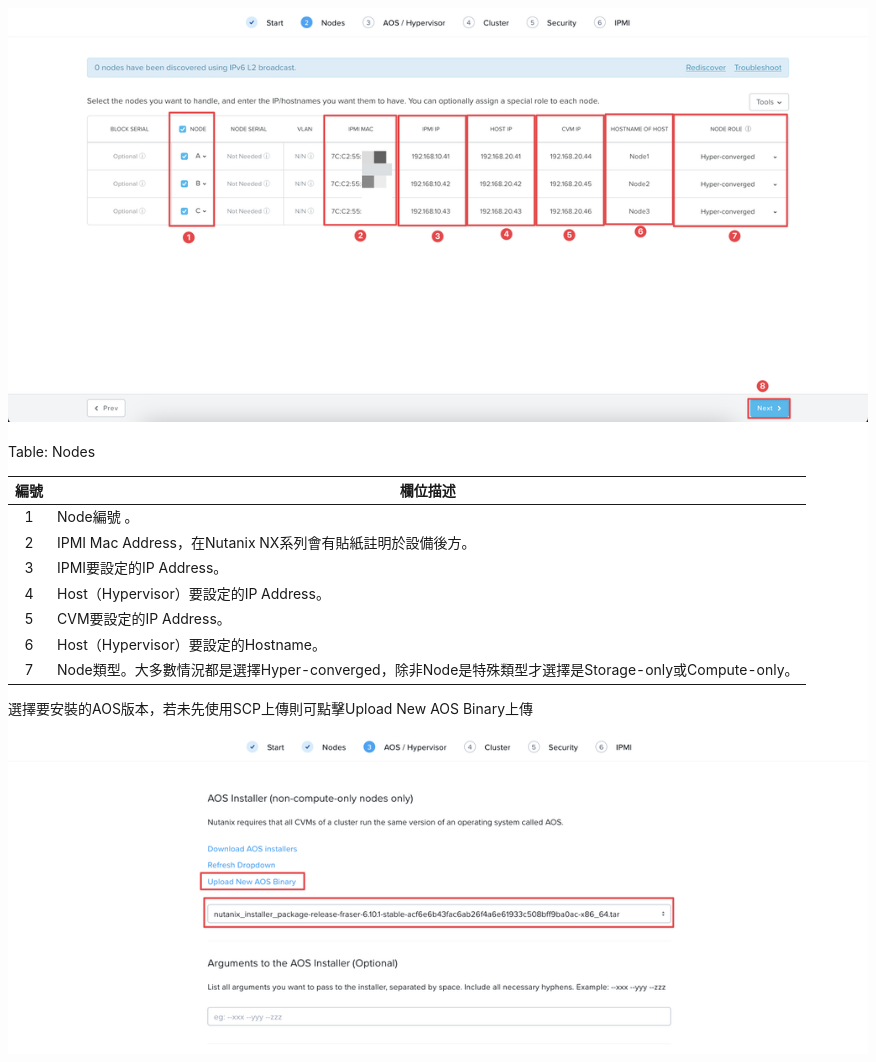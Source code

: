 ![Nodes](images/img-21.png)

Table: Nodes

| 編號 | 欄位描述                                                                                            |
| :--: | --------------------------------------------------------------------------------------------------- |
|  1   | Node編號 。                                                                                         |
|  2   | IPMI Mac Address，在Nutanix NX系列會有貼紙註明於設備後方。                                          |
|  3   | IPMI要設定的IP Address。                                                                            |
|  4   | Host（Hypervisor）要設定的IP Address。                                                              |
|  5   | CVM要設定的IP Address。                                                                             |
|  6   | Host（Hypervisor）要設定的Hostname。                                                                |
|  7   | Node類型。大多數情況都是選擇Hyper-converged，除非Node是特殊類型才選擇是Storage-only或Compute-only。 |

<div class="page-break"/>

選擇要安裝的AOS版本，若未先使用SCP上傳則可點擊Upload New AOS Binary上傳

![AOS/Hypervisor](images/img-22.png)
